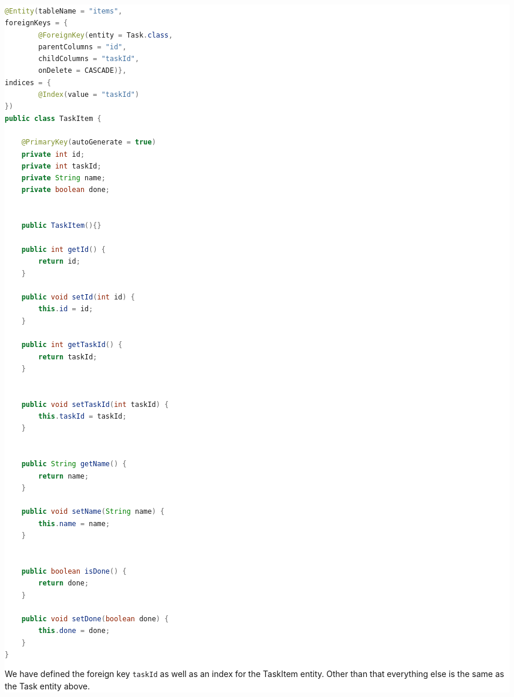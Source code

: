 ```java
@Entity(tableName = "items",
foreignKeys = {
        @ForeignKey(entity = Task.class,
        parentColumns = "id",
        childColumns = "taskId",
        onDelete = CASCADE)},
indices = {
        @Index(value = "taskId")
})
public class TaskItem {

    @PrimaryKey(autoGenerate = true)
    private int id;
    private int taskId;
    private String name;
    private boolean done;


    public TaskItem(){}

    public int getId() {
        return id;
    }

    public void setId(int id) {
        this.id = id;
    }

    public int getTaskId() {
        return taskId;
    }


    public void setTaskId(int taskId) {
        this.taskId = taskId;
    }


    public String getName() {
        return name;
    }

    public void setName(String name) {
        this.name = name;
    }


    public boolean isDone() {
        return done;
    }

    public void setDone(boolean done) {
        this.done = done;
    }
}
```
We have defined the foreign key `taskId` as well as an index for the TaskItem entity. Other than that everything else is the same as the Task entity above.
